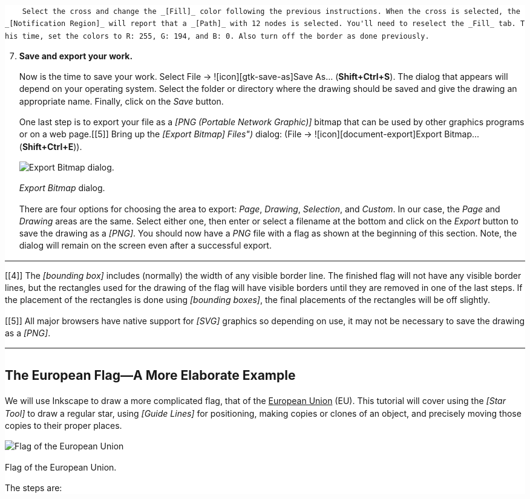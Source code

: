         Select the cross and change the _[Fill]_ color following the previous instructions. When the cross is selected, the _[Notification Region]_ will report that a _[Path]_ with 12 nodes is selected. You'll need to reselect the _Fill_ tab. This time, set the colors to R: 255, G: 194, and B: 0. Also turn off the border as done previously.
        
7.  **Save and export your work.**
    
    Now is the time to save your work. Select File → ![icon][gtk-save-as]Save As... (**Shift+Ctrl+S**). The dialog that appears will depend on your operating system. Select the folder or directory where the drawing should be saved and give the drawing an appropriate name. Finally, click on the _Save_ button.
    
    One last step is to export your file as a _[PNG (Portable Network Graphic)]_ bitmap that can be used by other graphics programs or on a web page.\[[5]\] Bring up the _[Export Bitmap] Files")_ dialog: (File → ![icon][document-export]Export Bitmap... (**Shift+Ctrl+E**)).
    
    ![Export Bitmap dialog.](http://tavmjong.free.fr/INKSCAPE/MANUAL/images/QUICKSTART/FLAG/export.png)
    
    _Export Bitmap_ dialog.
    
    There are four options for choosing the area to export: _Page_, _Drawing_, _Selection_, and _Custom_. In our case, the _Page_ and _Drawing_ areas are the same. Select either one, then enter or select a filename at the bottom and click on the _Export_ button to save the drawing as a _[PNG]_. You should now have a _PNG_ file with a flag as shown at the beginning of this section. Note, the dialog will remain on the screen even after a successful export.
    

  

* * *

\[[4]\] The _[bounding box]_ includes (normally) the width of any visible border line. The finished flag will not have any visible border lines, but the rectangles used for the drawing of the flag will have visible borders until they are removed in one of the last steps. If the placement of the rectangles is done using _[bounding boxes]_, the final placements of the rectangles will be off slightly.

\[[5]\] All major browsers have native support for _[SVG]_ graphics so depending on use, it may not be necessary to save the drawing as a _[PNG]_.



* * *

<a id="The-European-Flag—A-More-Elaborate-Example" />


The European Flag—A More Elaborate Example
------------------------------------------

We will use Inkscape to draw a more complicated flag, that of the [European Union](http://www.coe.int/T/E/Com/About_Coe/flag_guide.asp) (EU). This tutorial will cover using the _[Star Tool]_ to draw a regular star, using _[Guide Lines]_ for positioning, making copies or clones of an object, and precisely moving those copies to their proper places.

![Flag of the European Union](http://tavmjong.free.fr/INKSCAPE/MANUAL/images/QUICKSTART/FLAG/EUFlag.png)

Flag of the European Union.

The steps are:
